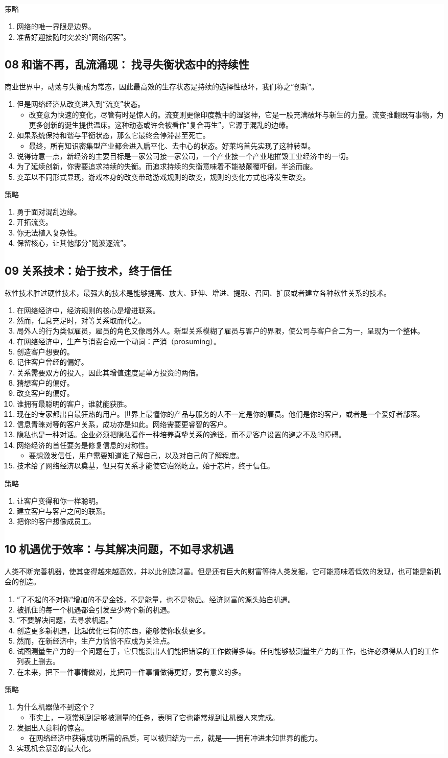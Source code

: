 策略

1. 网络的唯一界限是边界。
1. 准备好迎接随时突袭的“网络闪客”。

## 08 和谐不再，乱流涌现： 找寻失衡状态中的持续性
商业世界中，动荡与失衡成为常态，因此最高效的生存状态是持续的选择性破坏，我们称之“创新”。

1. 但是网络经济从改变进入到“流变”状态。
    - 改变意为快速的变化，尽管有时是惊人的。流变则更像印度教中的湿婆神，它是一股充满破坏与新生的力量。流变推翻既有事物，为更多创新的诞生提供温床。这种动态或许会被看作“复合再生”，它源于混乱的边缘。
1. 如果系统保持和谐与平衡状态，那么它最终会停滞甚至死亡。
    - 最终，所有知识密集型产业都会进入扁平化、去中心的状态。好莱坞首先实现了这种转型。
1. 说得诗意一点，新经济的主要目标是一家公司接一家公司，一个产业接一个产业地摧毁工业经济中的一切。
1. 为了延续创新，你需要追求持续的失衡。而追求持续的失衡意味着不能被颠覆吓倒，半途而废。
1. 变革以不同形式显现，游戏本身的改变带动游戏规则的改变，规则的变化方式也将发生改变。

策略

1. 勇于面对混乱边缘。
1. 开拓流变。
1. 你无法植入复杂性。
1. 保留核心，让其他部分“随波逐流”。

## 09 关系技术：始于技术，终于信任
软性技术胜过硬性技术，最强大的技术是能够提高、放大、延伸、增进、提取、召回、扩展或者建立各种软性关系的技术。

1. 在网络经济中，经济规则的核心是增进联系。
1. 然而，信息充足时，对等关系取而代之。
1. 局外人的行为类似雇员，雇员的角色又像局外人。新型关系模糊了雇员与客户的界限，使公司与客户合二为一，呈现为一个整体。
1. 在网络经济中，生产与消费合成一个动词：产消（prosuming）。
1. 创造客户想要的。
1. 记住客户曾经的偏好。
1. 关系需要双方的投入，因此其增值速度是单方投资的两倍。
1. 猜想客户的偏好。
1. 改变客户的偏好。
1. 谁拥有最聪明的客户，谁就能获胜。
1. 现在的专家都出自最狂热的用户。世界上最懂你的产品与服务的人不一定是你的雇员。他们是你的客户，或者是一个爱好者部落。
1. 信息青睐对等的客户关系，成功亦是如此。网络需要更睿智的客户。
1. 隐私也是一种对话。企业必须把隐私看作一种培养真挚关系的途径，而不是客户设置的避之不及的障碍。
1. 网络经济的首任要务是修复信息的对称性。
    - 要想激发信任，用户需要知道谁了解自己，以及对自己的了解程度。
1. 技术给了网络经济以奠基，但只有关系才能使它岿然屹立。始于芯片，终于信任。

策略

1. 让客户变得和你一样聪明。
1. 建立客户与客户之间的联系。
1. 把你的客户想像成员工。

## 10 机遇优于效率：与其解决问题，不如寻求机遇
人类不断完善机器，使其变得越来越高效，并以此创造财富。但是还有巨大的财富等待人类发掘，它可能意味着低效的发现，也可能是新机会的创造。

1. “了不起的不对称”增加的不是金钱，不是能量，也不是物品。经济财富的源头始自机遇。
1. 被抓住的每一个机遇都会引发至少两个新的机遇。
1. “不要解决问题，去寻求机遇。”
1. 创造更多新机遇，比起优化已有的东西，能够使你收获更多。
1. 然而，在新经济中，生产力恰恰不应成为关注点。
1. 试图测量生产力的一个问题在于，它只能测出人们能把错误的工作做得多棒。任何能够被测量生产力的工作，也许必须得从人们的工作列表上删去。
1. 在未来，把下一件事情做对，比把同一件事情做得更好，要有意义的多。

策略

1. 为什么机器做不到这个？
    - 事实上，一项常规到足够被测量的任务，表明了它也能常规到让机器人来完成。
1. 发掘出人意料的惊喜。
    - 在网络经济中获得成功所需的品质，可以被归结为一点，就是——拥有冲进未知世界的能力。
1. 实现机会暴涨的最大化。